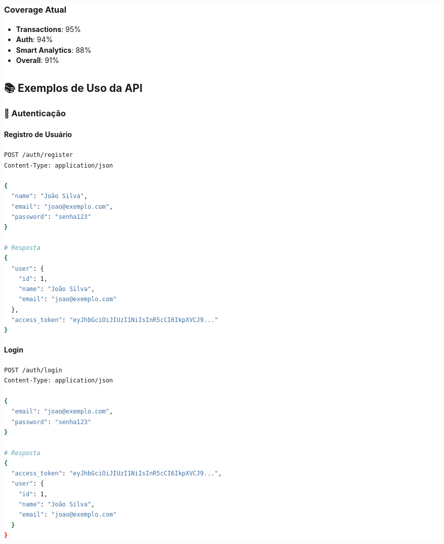 ### Coverage Atual
- **Transactions**: 95%
- **Auth**: 94%
- **Smart Analytics**: 88%
- **Overall**: 91%

## 📚 Exemplos de Uso da API

### 🔐 Autenticação

#### Registro de Usuário
```bash
POST /auth/register
Content-Type: application/json

{
  "name": "João Silva",
  "email": "joao@exemplo.com",
  "password": "senha123"
}

# Resposta
{
  "user": {
    "id": 1,
    "name": "João Silva",
    "email": "joao@exemplo.com"
  },
  "access_token": "eyJhbGciOiJIUzI1NiIsInR5cCI6IkpXVCJ9..."
}
```

#### Login
```bash
POST /auth/login
Content-Type: application/json

{
  "email": "joao@exemplo.com",
  "password": "senha123"
}

# Resposta
{
  "access_token": "eyJhbGciOiJIUzI1NiIsInR5cCI6IkpXVCJ9...",
  "user": {
    "id": 1,
    "name": "João Silva",
    "email": "joao@exemplo.com"
  }
}
```

